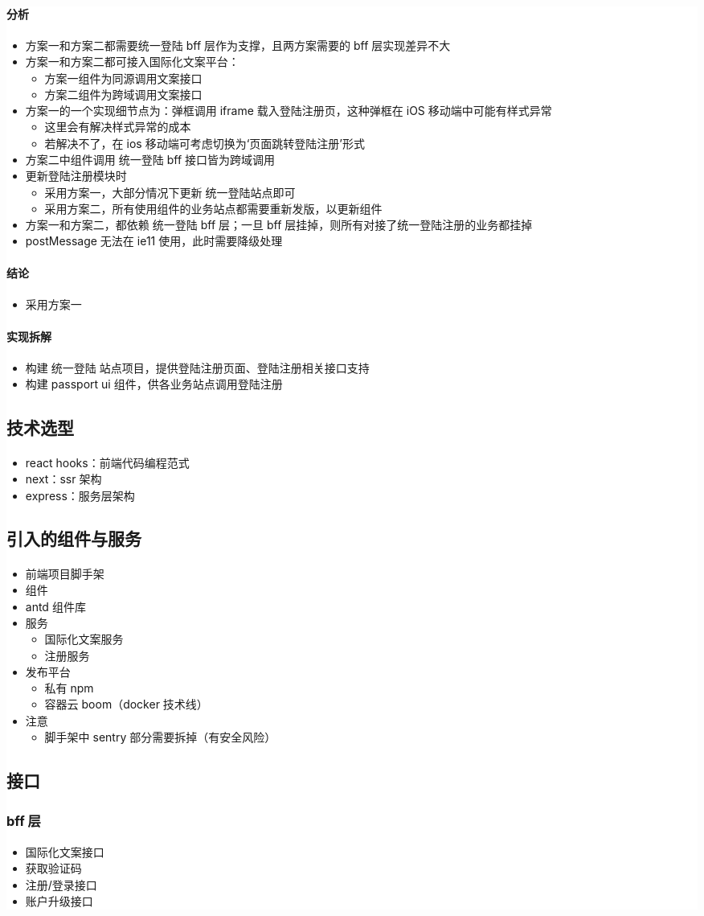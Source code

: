 #### 分析

- 方案一和方案二都需要统一登陆 bff 层作为支撑，且两方案需要的 bff 层实现差异不大
- 方案一和方案二都可接入国际化文案平台：
  - 方案一组件为同源调用文案接口
  - 方案二组件为跨域调用文案接口
- 方案一的一个实现细节点为：弹框调用 iframe 载入登陆注册页，这种弹框在 iOS 移动端中可能有样式异常
  - 这里会有解决样式异常的成本
  - 若解决不了，在 ios 移动端可考虑切换为‘页面跳转登陆注册’形式
- 方案二中组件调用 统一登陆 bff 接口皆为跨域调用
- 更新登陆注册模块时
  - 采用方案一，大部分情况下更新 统一登陆站点即可
  - 采用方案二，所有使用组件的业务站点都需要重新发版，以更新组件
- 方案一和方案二，都依赖 统一登陆 bff 层；一旦 bff 层挂掉，则所有对接了统一登陆注册的业务都挂掉
- postMessage 无法在 ie11 使用，此时需要降级处理

#### 结论

- 采用方案一

#### 实现拆解

- 构建 统一登陆 站点项目，提供登陆注册页面、登陆注册相关接口支持
- 构建 passport ui 组件，供各业务站点调用登陆注册

## 技术选型

- react hooks：前端代码编程范式
- next：ssr 架构
- express：服务层架构

## 引入的组件与服务

- 前端项目脚手架
- 组件
- antd 组件库
- 服务
  - 国际化文案服务
  - 注册服务
- 发布平台
  - 私有 npm
  - 容器云 boom（docker 技术线）
- 注意
  - 脚手架中 sentry 部分需要拆掉（有安全风险）

## 接口

### bff 层

- 国际化文案接口
- 获取验证码
- 注册/登录接口
- 账户升级接口
